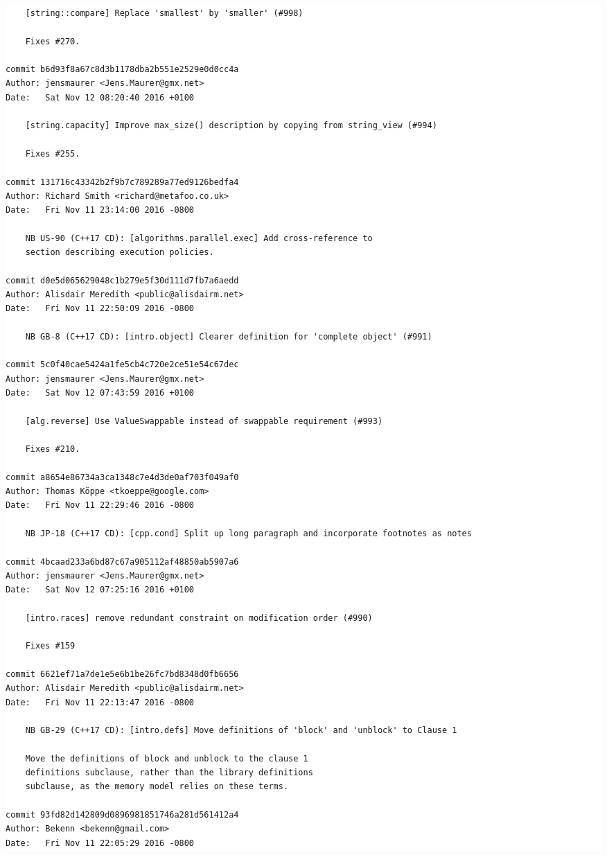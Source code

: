         [string::compare] Replace 'smallest' by 'smaller' (#998)

        Fixes #270.

    commit b6d93f8a67c8d3b1178dba2b551e2529e0d0cc4a
    Author: jensmaurer <Jens.Maurer@gmx.net>
    Date:   Sat Nov 12 08:20:40 2016 +0100

        [string.capacity] Improve max_size() description by copying from string_view (#994)

        Fixes #255.

    commit 131716c43342b2f9b7c789289a77ed9126bedfa4
    Author: Richard Smith <richard@metafoo.co.uk>
    Date:   Fri Nov 11 23:14:00 2016 -0800

        NB US-90 (C++17 CD): [algorithms.parallel.exec] Add cross-reference to
        section describing execution policies.

    commit d0e5d065629048c1b279e5f30d111d7fb7a6aedd
    Author: Alisdair Meredith <public@alisdairm.net>
    Date:   Fri Nov 11 22:50:09 2016 -0800

        NB GB-8 (C++17 CD): [intro.object] Clearer definition for 'complete object' (#991)

    commit 5c0f40cae5424a1fe5cb4c720e2ce51e54c67dec
    Author: jensmaurer <Jens.Maurer@gmx.net>
    Date:   Sat Nov 12 07:43:59 2016 +0100

        [alg.reverse] Use ValueSwappable instead of swappable requirement (#993)

        Fixes #210.

    commit a8654e86734a3ca1348c7e4d3de0af703f049af0
    Author: Thomas Köppe <tkoeppe@google.com>
    Date:   Fri Nov 11 22:29:46 2016 -0800

        NB JP-18 (C++17 CD): [cpp.cond] Split up long paragraph and incorporate footnotes as notes

    commit 4bcaad233a6bd87c67a905112af48850ab5907a6
    Author: jensmaurer <Jens.Maurer@gmx.net>
    Date:   Sat Nov 12 07:25:16 2016 +0100

        [intro.races] remove redundant constraint on modification order (#990)

        Fixes #159

    commit 6621ef71a7de1e5e6b1be26fc7bd8348d0fb6656
    Author: Alisdair Meredith <public@alisdairm.net>
    Date:   Fri Nov 11 22:13:47 2016 -0800

        NB GB-29 (C++17 CD): [intro.defs] Move definitions of 'block' and 'unblock' to Clause 1

        Move the definitions of block and unblock to the clause 1
        definitions subclause, rather than the library definitions
        subclause, as the memory model relies on these terms.

    commit 93fd82d142809d0896981851746a281d561412a4
    Author: Bekenn <bekenn@gmail.com>
    Date:   Fri Nov 11 22:05:29 2016 -0800
